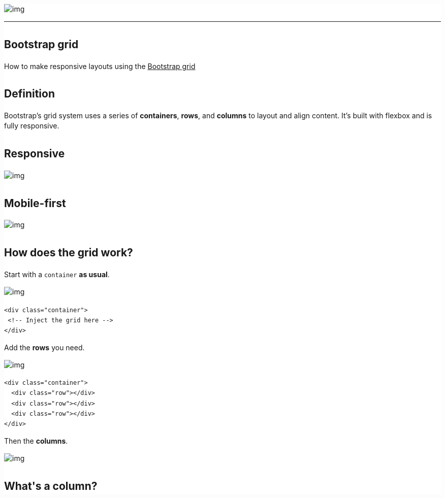 ![img](https://github.com/dounan1/china-product/raw/master/01-design/slides/layouts/airbnb-show-sketch-carousel-53e68e97f7aa7a546ea743ddc898886d2898a0dc328cefc2ec60db6df4e87602.png)

------

## Bootstrap grid

How to make responsive layouts using the [Bootstrap grid](https://getbootstrap.com/docs/4.2/layout/grid/)

## Definition

Bootstrap’s grid system uses a series of **containers**, **rows**, and **columns** to layout and align content. It’s built with flexbox and is fully responsive.

## Responsive

![img](https://github.com/dounan1/china-product/raw/master/01-design/slides/layouts/bootstrap-responsive-c0ba7542eb335de6c0079739c7d9f763086a05a053ba1713233e1ceaae4eedf3.png)

## Mobile-first

![img](https://github.com/dounan1/china-product/raw/master/01-design/slides/layouts/bootstrap-mobile-first-4b8541bda4cd7946ce4db1214f84a02aaea5525585c44d64857c84c036249fdd.png)

## How does the grid work?

Start with a `container` **as usual**.

![img](https://github.com/dounan1/china-product/raw/master/01-design/slides/layouts/grid-step-1-4f571b26cb7c3330cf7ee28eca3cd8514a9d7a40e3becfb26703f072570497f2.png)

```
<div class="container">
 <!-- Inject the grid here -->
</div>
```

Add the **rows** you need.

![img](https://github.com/dounan1/china-product/raw/master/01-design/slides/layouts/grid-step-2-0ce113a4ef51e8187b74915ce7a739cf6c736d5d7541c812d07ffd4cb4c8e8e9.png)

```
<div class="container">
  <div class="row"></div>
  <div class="row"></div>
  <div class="row"></div>
</div>
```

Then the **columns**.

![img](https://github.com/dounan1/china-product/raw/master/01-design/slides/layouts/grid-step-3-7fe29801fc0d66e7e5af7e686dd2d1b7e3fd2b28e1aeacc82a427f5fa8caf73c.png)

## What's a column?
